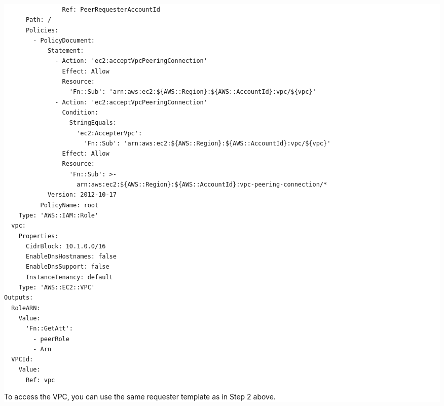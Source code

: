 ```
                Ref: PeerRequesterAccountId
      Path: /
      Policies:
        - PolicyDocument:
            Statement:
              - Action: 'ec2:acceptVpcPeeringConnection'
                Effect: Allow
                Resource:
                  'Fn::Sub': 'arn:aws:ec2:${AWS::Region}:${AWS::AccountId}:vpc/${vpc}'
              - Action: 'ec2:acceptVpcPeeringConnection'
                Condition:
                  StringEquals:
                    'ec2:AccepterVpc':
                      'Fn::Sub': 'arn:aws:ec2:${AWS::Region}:${AWS::AccountId}:vpc/${vpc}'
                Effect: Allow
                Resource:
                  'Fn::Sub': >-
                    arn:aws:ec2:${AWS::Region}:${AWS::AccountId}:vpc-peering-connection/*
            Version: 2012-10-17
          PolicyName: root
    Type: 'AWS::IAM::Role'
  vpc:
    Properties:
      CidrBlock: 10.1.0.0/16
      EnableDnsHostnames: false
      EnableDnsSupport: false
      InstanceTenancy: default
    Type: 'AWS::EC2::VPC'
Outputs:
  RoleARN:
    Value:
      'Fn::GetAtt':
        - peerRole
        - Arn
  VPCId:
    Value:
      Ref: vpc
```

To access the VPC, you can use the same requester template as in Step 2 above\.
